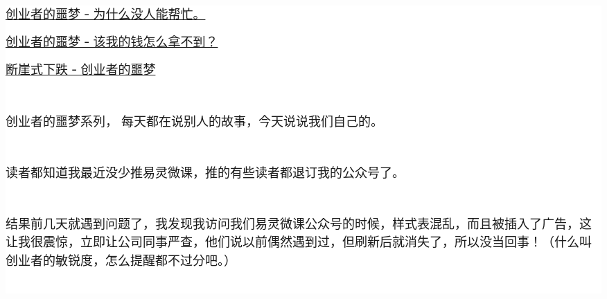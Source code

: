 <a href="http://mp.weixin.qq.com/s?__biz=MzI0MjA1Mjg2Ng==&amp;mid=2649866978&amp;idx=1&amp;sn=1ae1c525f11ca2a38b92f7dd799caa03&amp;chksm=f107588fc670d199a2d39414334d585eeebfdcf5740927209253c74016a110d3d539a9ad4b86&amp;scene=21#wechat_redirect" style="text-decoration: underline;font-size: 18px;" target="_blank">
<span style="font-size: 18px;">
           创业者的噩梦 - 为什么没人能帮忙。
          </span>
</a>
<br/>
</p>
<p>
<a href="http://mp.weixin.qq.com/s?__biz=MzI0MjA1Mjg2Ng==&amp;mid=2649867256&amp;idx=1&amp;sn=a5ac37d2ee7d9f88a76114ec76ac97aa&amp;chksm=f1075995c670d08370c275938f544e785beed1e8e72064d6934c3589a1a157f9e724d3561cfb&amp;scene=21#wechat_redirect" style="text-decoration: underline;font-size: 18px;" target="_blank">
<span style="font-size: 18px;">
           创业者的噩梦 - 该我的钱怎么拿不到？
          </span>
</a>
<br/>
</p>
<p>
<a href="http://mp.weixin.qq.com/s?__biz=MzI0MjA1Mjg2Ng==&amp;mid=2649866969&amp;idx=1&amp;sn=d00c5b5e413073ece7d296b07c4b6790&amp;chksm=f10758b4c670d1a259b1e1a6a6f411827b289a96ab3cddf9200d349c176db5f60fd384297519&amp;scene=21#wechat_redirect" style="text-decoration: underline;font-size: 18px;" target="_blank">
<span style="font-size: 18px;">
           断崖式下跌 - 创业者的噩梦
          </span>
</a>
<br/>
</p>
<p>
<br/>
</p>
<p>
<span style="font-size: 18px;">
          创业者的噩梦系列， 每天都在说别人的故事，今天说说我们自己的。
         </span>
</p>
<p>
<br/>
</p>
<p>
<span style="font-size: 18px;">
          读者都知道我最近没少推易灵微课，推的有些读者都退订我的公众号了。
         </span>
</p>
<p>
<br/>
</p>
<p>
<span style="font-size: 18px;">
          结果前几天就遇到问题了，我发现我访问我们易灵微课公众号的时候，样式表混乱，而且被插入了广告，这让我很震惊，立即让公司同事严查，他们说以前偶然遇到过，但刷新后就消失了，所以没当回事！（什么叫创业者的敏锐度，怎么提醒都不过分吧。）
         </span>
</p>
<p>
<br/>
</p>
<p>
<span style="font-size: 18px;">